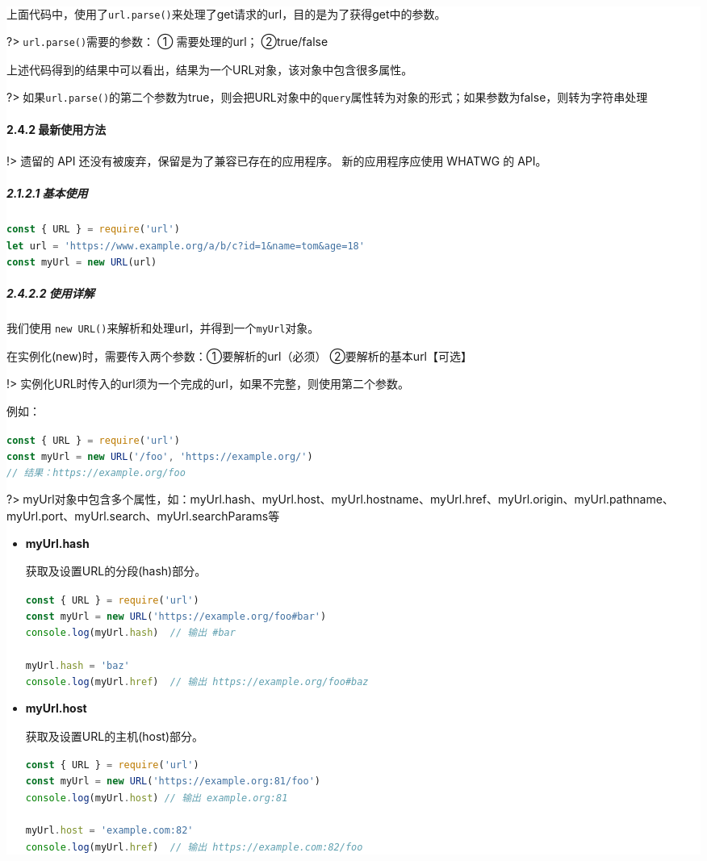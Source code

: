 上面代码中，使用了`url.parse()`来处理了get请求的url，目的是为了获得get中的参数。

?> `url.parse()`需要的参数： ① 需要处理的url； ②true/false

上述代码得到的结果中可以看出，结果为一个URL对象，该对象中包含很多属性。

?> 如果`url.parse()`的第二个参数为true，则会把URL对象中的`query`属性转为对象的形式；如果参数为false，则转为字符串处理



#### 2.4.2 最新使用方法

!> 遗留的 API 还没有被废弃，保留是为了兼容已存在的应用程序。 新的应用程序应使用 WHATWG 的 API。 

##### 2.1.2.1 基本使用

```js
const { URL } = require('url')
let url = 'https://www.example.org/a/b/c?id=1&name=tom&age=18'
const myUrl = new URL(url)
```

##### 2.4.2.2 使用详解

我们使用 `new URL()`来解析和处理url，并得到一个`myUrl`对象。

在实例化(new)时，需要传入两个参数：①要解析的url（必须） ②要解析的基本url【可选】

!> 实例化URL时传入的url须为一个完成的url，如果不完整，则使用第二个参数。

例如：

```js
const { URL } = require('url')
const myUrl = new URL('/foo', 'https://example.org/')
// 结果：https://example.org/foo
```

?> myUrl对象中包含多个属性，如：myUrl.hash、myUrl.host、myUrl.hostname、myUrl.href、myUrl.origin、myUrl.pathname、myUrl.port、myUrl.search、myUrl.searchParams等

+ **myUrl.hash**

  获取及设置URL的分段(hash)部分。 

  ```js
  const { URL } = require('url')
  const myUrl = new URL('https://example.org/foo#bar')
  console.log(myUrl.hash)  // 输出 #bar
  
  myUrl.hash = 'baz'
  console.log(myUrl.href)  // 输出 https://example.org/foo#baz
  ```

  



+ **myUrl.host**

  获取及设置URL的主机(host)部分。

  ```js
  const { URL } = require('url')
  const myUrl = new URL('https://example.org:81/foo')
  console.log(myUrl.host) // 输出 example.org:81
  
  myUrl.host = 'example.com:82'
  console.log(myUrl.href)  // 输出 https://example.com:82/foo
  ```
